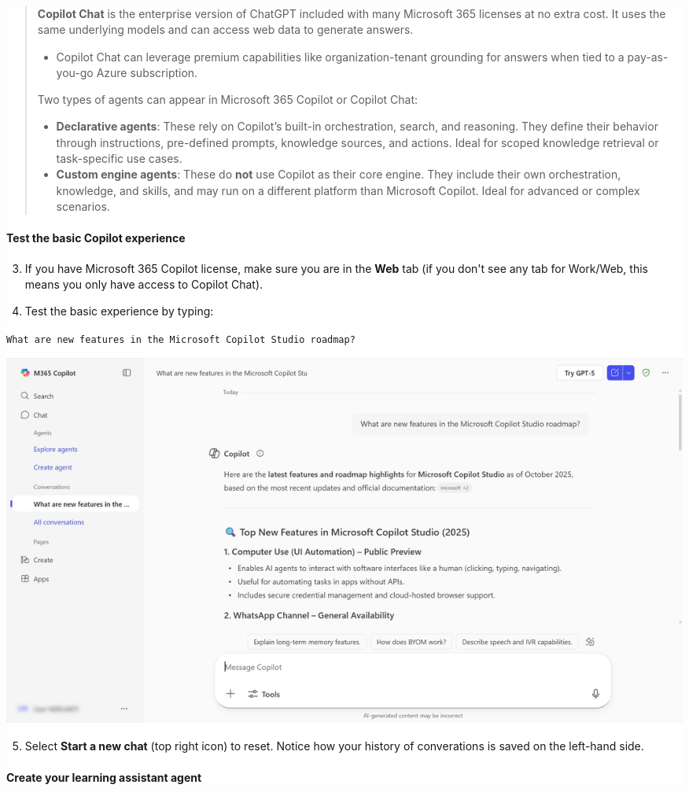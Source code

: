 > **Copilot Chat** is the enterprise version of ChatGPT included with many Microsoft 365 licenses at no extra cost. It uses the same underlying models and can access web data to generate answers.
> - Copilot Chat can leverage premium capabilities like organization-tenant grounding for answers when tied to a pay-as-you-go Azure subscription.
>  
> Two types of agents can appear in Microsoft 365 Copilot or Copilot Chat:  
>  
> - **Declarative agents**: These rely on Copilot’s built-in orchestration, search, and reasoning. They define their behavior through instructions, pre-defined prompts, knowledge sources, and actions. Ideal for scoped knowledge retrieval or task-specific use cases.  
> - **Custom engine agents**: These do **not** use Copilot as their core engine. They include their own orchestration, knowledge, and skills, and may run on a different platform than Microsoft Copilot. Ideal for advanced or complex scenarios.

#### Test the basic Copilot experience

3. If you have Microsoft 365 Copilot license, make sure you are in the **Web** tab (if you don't see any tab for Work/Web, this means you only have access to Copilot Chat).

4. Test the basic experience by typing:

```
What are new features in the Microsoft Copilot Studio roadmap?
```

![alt text](images/simple-copilot-search.png)

5. Select **Start a new chat** (top right icon) to reset. Notice how your history of converations is saved on the left-hand side.

#### Create your learning assistant agent
